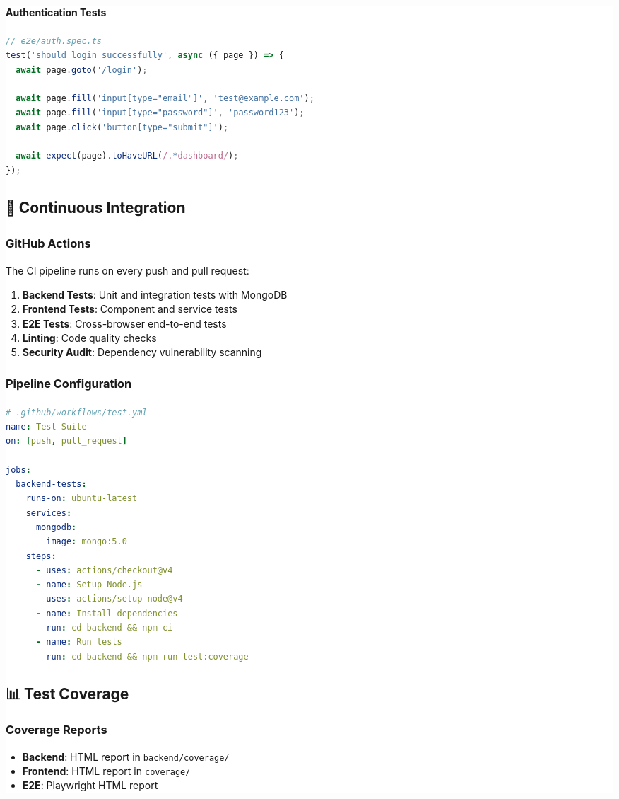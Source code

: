 #### Authentication Tests
```typescript
// e2e/auth.spec.ts
test('should login successfully', async ({ page }) => {
  await page.goto('/login');
  
  await page.fill('input[type="email"]', 'test@example.com');
  await page.fill('input[type="password"]', 'password123');
  await page.click('button[type="submit"]');
  
  await expect(page).toHaveURL(/.*dashboard/);
});
```

## 🔄 Continuous Integration

### GitHub Actions
The CI pipeline runs on every push and pull request:

1. **Backend Tests**: Unit and integration tests with MongoDB
2. **Frontend Tests**: Component and service tests
3. **E2E Tests**: Cross-browser end-to-end tests
4. **Linting**: Code quality checks
5. **Security Audit**: Dependency vulnerability scanning

### Pipeline Configuration
```yaml
# .github/workflows/test.yml
name: Test Suite
on: [push, pull_request]

jobs:
  backend-tests:
    runs-on: ubuntu-latest
    services:
      mongodb:
        image: mongo:5.0
    steps:
      - uses: actions/checkout@v4
      - name: Setup Node.js
        uses: actions/setup-node@v4
      - name: Install dependencies
        run: cd backend && npm ci
      - name: Run tests
        run: cd backend && npm run test:coverage
```

## 📊 Test Coverage

### Coverage Reports
- **Backend**: HTML report in `backend/coverage/`
- **Frontend**: HTML report in `coverage/`
- **E2E**: Playwright HTML report
